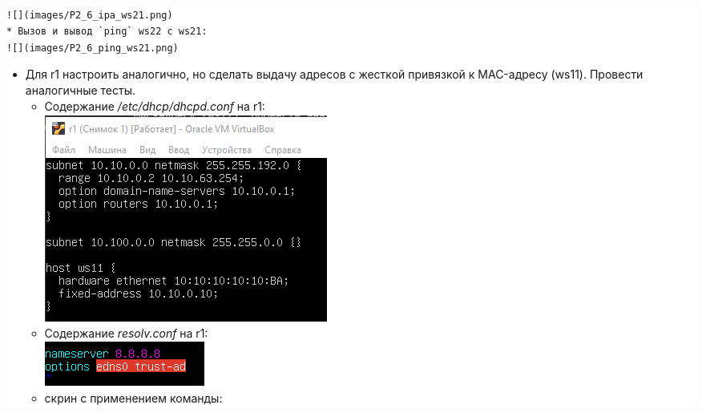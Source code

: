 	![](images/P2_6_ipa_ws21.png)
	* Вызов и вывод `ping` ws22 c ws21:   
	![](images/P2_6_ping_ws21.png)

- Для r1 настроить аналогично, но сделать выдачу адресов с жесткой привязкой к MAC-адресу (ws11). Провести аналогичные тесты.  
	* Cодержание _/etc/dhcp/dhcpd.conf_ на r1:  
	![](images/P2_6_dhcpd_r1.png)
	* Cодержание _resolv.conf_ на r1:  
	![](images/P2_6_resolv_r1.png)
    * скрин с применением команды:  